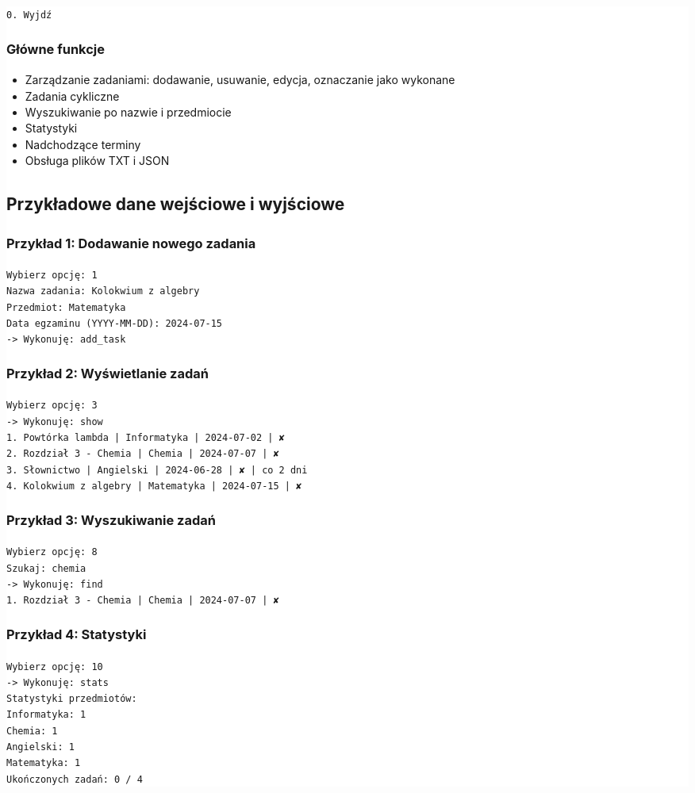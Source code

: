 ```
0. Wyjdź
```

### Główne funkcje

- Zarządzanie zadaniami: dodawanie, usuwanie, edycja, oznaczanie jako wykonane
- Zadania cykliczne
- Wyszukiwanie po nazwie i przedmiocie
- Statystyki
- Nadchodzące terminy
- Obsługa plików TXT i JSON

## Przykładowe dane wejściowe i wyjściowe

### Przykład 1: Dodawanie nowego zadania

```
Wybierz opcję: 1
Nazwa zadania: Kolokwium z algebry
Przedmiot: Matematyka
Data egzaminu (YYYY-MM-DD): 2024-07-15
-> Wykonuję: add_task
```

### Przykład 2: Wyświetlanie zadań

```
Wybierz opcję: 3
-> Wykonuję: show
1. Powtórka lambda | Informatyka | 2024-07-02 | ✘
2. Rozdział 3 - Chemia | Chemia | 2024-07-07 | ✘
3. Słownictwo | Angielski | 2024-06-28 | ✘ | co 2 dni
4. Kolokwium z algebry | Matematyka | 2024-07-15 | ✘
```

### Przykład 3: Wyszukiwanie zadań

```
Wybierz opcję: 8
Szukaj: chemia
-> Wykonuję: find
1. Rozdział 3 - Chemia | Chemia | 2024-07-07 | ✘
```

### Przykład 4: Statystyki

```
Wybierz opcję: 10
-> Wykonuję: stats
Statystyki przedmiotów:
Informatyka: 1
Chemia: 1
Angielski: 1
Matematyka: 1
Ukończonych zadań: 0 / 4
```
